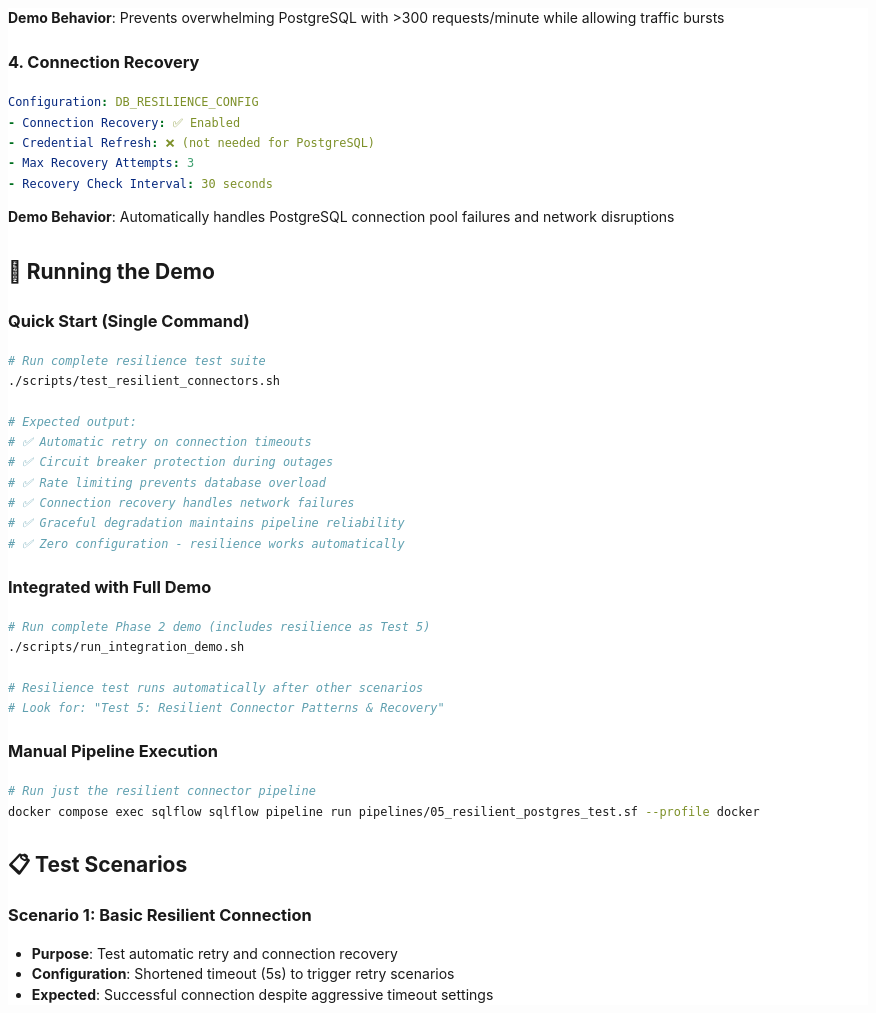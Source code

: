 **Demo Behavior**: Prevents overwhelming PostgreSQL with >300 requests/minute while allowing traffic bursts

### 4. Connection Recovery
```yaml
Configuration: DB_RESILIENCE_CONFIG
- Connection Recovery: ✅ Enabled
- Credential Refresh: ❌ (not needed for PostgreSQL)
- Max Recovery Attempts: 3
- Recovery Check Interval: 30 seconds
```

**Demo Behavior**: Automatically handles PostgreSQL connection pool failures and network disruptions

## 🚀 Running the Demo

### Quick Start (Single Command)
```bash
# Run complete resilience test suite
./scripts/test_resilient_connectors.sh

# Expected output:
# ✅ Automatic retry on connection timeouts
# ✅ Circuit breaker protection during outages  
# ✅ Rate limiting prevents database overload
# ✅ Connection recovery handles network failures
# ✅ Graceful degradation maintains pipeline reliability
# ✅ Zero configuration - resilience works automatically
```

### Integrated with Full Demo
```bash
# Run complete Phase 2 demo (includes resilience as Test 5)
./scripts/run_integration_demo.sh

# Resilience test runs automatically after other scenarios
# Look for: "Test 5: Resilient Connector Patterns & Recovery"
```

### Manual Pipeline Execution
```bash
# Run just the resilient connector pipeline
docker compose exec sqlflow sqlflow pipeline run pipelines/05_resilient_postgres_test.sf --profile docker
```

## 📋 Test Scenarios

### Scenario 1: Basic Resilient Connection
- **Purpose**: Test automatic retry and connection recovery
- **Configuration**: Shortened timeout (5s) to trigger retry scenarios
- **Expected**: Successful connection despite aggressive timeout settings
